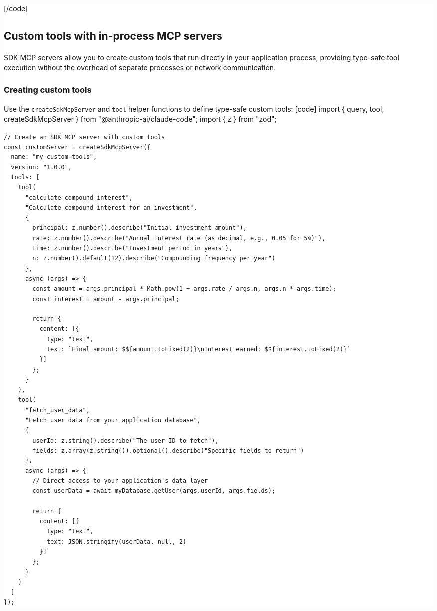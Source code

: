 [/code]

## Custom tools with in-process MCP servers

SDK MCP servers allow you to create custom tools that run directly in your application process, providing type-safe tool execution without the overhead of separate processes or network communication.

### Creating custom tools

Use the `createSdkMcpServer` and `tool` helper functions to define type-safe custom tools:
[code]
    import { query, tool, createSdkMcpServer } from "@anthropic-ai/claude-code";
    import { z } from "zod";

    // Create an SDK MCP server with custom tools
    const customServer = createSdkMcpServer({
      name: "my-custom-tools",
      version: "1.0.0",
      tools: [
        tool(
          "calculate_compound_interest",
          "Calculate compound interest for an investment",
          {
            principal: z.number().describe("Initial investment amount"),
            rate: z.number().describe("Annual interest rate (as decimal, e.g., 0.05 for 5%)"),
            time: z.number().describe("Investment period in years"),
            n: z.number().default(12).describe("Compounding frequency per year")
          },
          async (args) => {
            const amount = args.principal * Math.pow(1 + args.rate / args.n, args.n * args.time);
            const interest = amount - args.principal;

            return {
              content: [{
                type: "text",
                text: `Final amount: $${amount.toFixed(2)}\nInterest earned: $${interest.toFixed(2)}`
              }]
            };
          }
        ),
        tool(
          "fetch_user_data",
          "Fetch user data from your application database",
          {
            userId: z.string().describe("The user ID to fetch"),
            fields: z.array(z.string()).optional().describe("Specific fields to return")
          },
          async (args) => {
            // Direct access to your application's data layer
            const userData = await myDatabase.getUser(args.userId, args.fields);

            return {
              content: [{
                type: "text",
                text: JSON.stringify(userData, null, 2)
              }]
            };
          }
        )
      ]
    });
